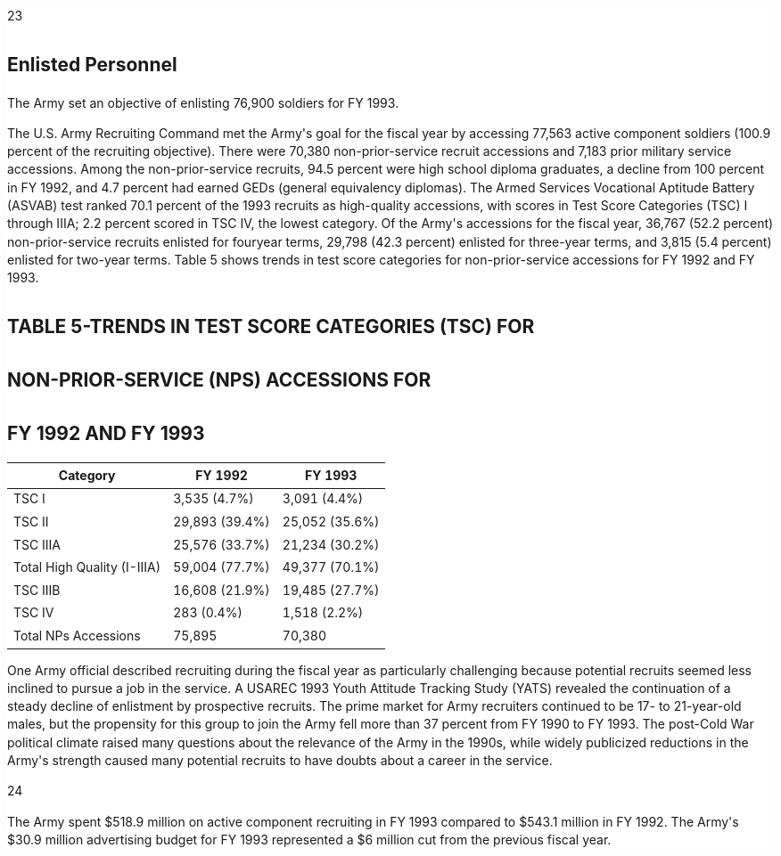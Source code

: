 23

## Enlisted Personnel

The Army set an objective of enlisting 76,900 soldiers for FY 1993.

The U.S. Army Recruiting Command met the Army's goal for the fiscal year by accessing 77,563 active component soldiers (100.9 percent of the recruiting objective). There were 70,380 non-prior-service recruit accessions and 7,183 prior military service accessions. Among the non-prior-service recruits, 94.5 percent were high school diploma graduates, a decline from 100 percent in FY 1992, and 4.7 percent had earned GEDs (general equivalency diplomas). The Armed Services Vocational Aptitude Battery (ASVAB) test ranked 70.1 percent of the 1993 recruits as high-quality accessions, with scores in Test Score Categories (TSC) I through IIIA; 2.2 percent scored in TSC IV, the lowest category. Of the Army's accessions for the fiscal year, 36,767 (52.2 percent) non-prior-service recruits enlisted for fouryear terms, 29,798 (42.3 percent) enlisted for three-year terms, and 3,815 (5.4 percent) enlisted for two-year terms. Table 5 shows trends in test score categories for non-prior-service accessions for FY 1992 and FY 1993.

## TABLE 5-TRENDS IN TEST SCORE CATEGORIES (TSC) FOR

## NON-PRIOR-SERVICE (NPS) ACCESSIONS FOR

## FY 1992 AND FY 1993

| Category                    | FY 1992        | FY 1993        |
|-----------------------------|----------------|----------------|
| TSC I                       | 3,535 (4.7%)   | 3,091 (4.4%)   |
| TSC II                      | 29,893 (39.4%) | 25,052 (35.6%) |
| TSC IIIA                    | 25,576 (33.7%) | 21,234 (30.2%) |
| Total High Quality (I-IIIA) | 59,004 (77.7%) | 49,377 (70.1%) |
| TSC IIIB                    | 16,608 (21.9%) | 19,485 (27.7%) |
| TSC IV                      | 283 (0.4%)     | 1,518 (2.2%)   |
| Total NPs Accessions        | 75,895         | 70,380         |

One Army official described recruiting during the fiscal year as particularly challenging because potential recruits seemed less inclined to pursue a job in the service. A USAREC 1993 Youth Attitude Tracking Study (YATS) revealed the continuation of a steady decline of enlistment by prospective recruits. The prime market for Army recruiters continued to be 17- to 21-year-old males, but the propensity for this group to join the Army fell more than 37 percent from FY 1990 to FY 1993. The post-Cold War political climate raised many questions about the relevance of the Army in the 1990s, while widely publicized reductions in the Army's strength caused many potential recruits to have doubts about a career in the service.

24

The Army spent $518.9 million on active component recruiting in FY 1993 compared to $543.1 million in FY 1992. The Army's $30.9 million advertising budget for FY 1993 represented a $6 million cut from the previous fiscal year.
